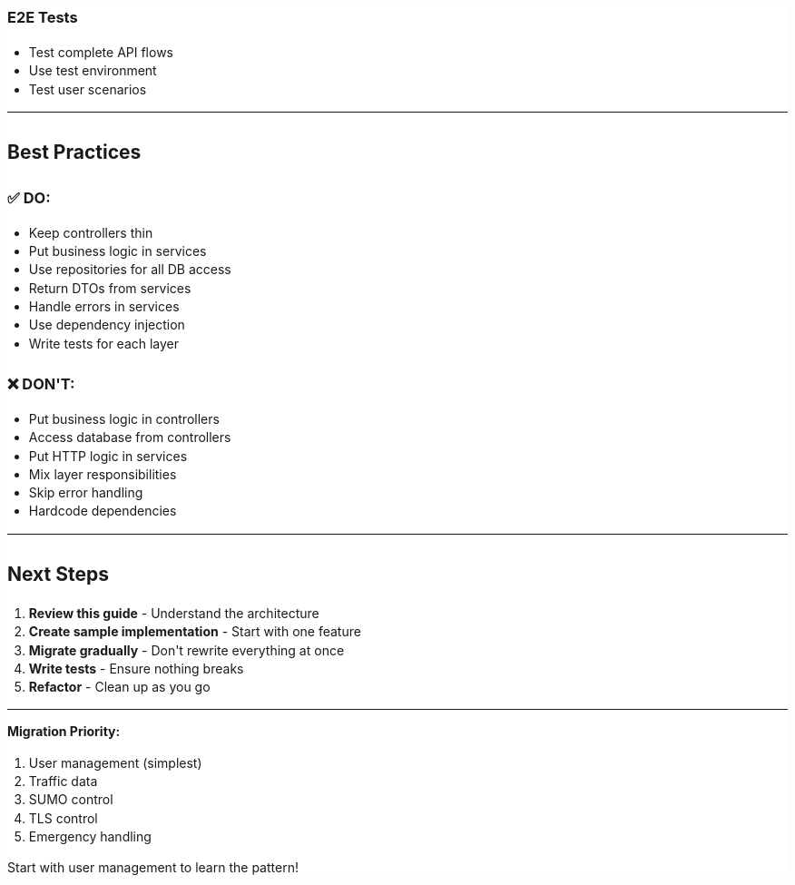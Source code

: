 ### E2E Tests
- Test complete API flows
- Use test environment
- Test user scenarios

---

## Best Practices

### ✅ DO:
- Keep controllers thin
- Put business logic in services
- Use repositories for all DB access
- Return DTOs from services
- Handle errors in services
- Use dependency injection
- Write tests for each layer

### ❌ DON'T:
- Put business logic in controllers
- Access database from controllers
- Put HTTP logic in services
- Mix layer responsibilities
- Skip error handling
- Hardcode dependencies

---

## Next Steps

1. **Review this guide** - Understand the architecture
2. **Create sample implementation** - Start with one feature
3. **Migrate gradually** - Don't rewrite everything at once
4. **Write tests** - Ensure nothing breaks
5. **Refactor** - Clean up as you go

---

**Migration Priority:**
1. User management (simplest)
2. Traffic data
3. SUMO control
4. TLS control
5. Emergency handling

Start with user management to learn the pattern!
